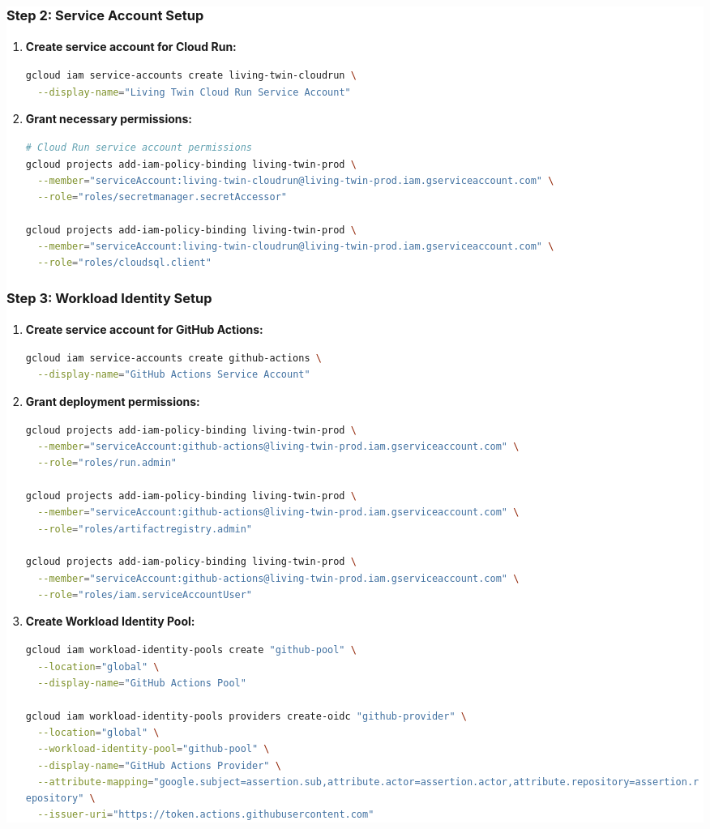 ### **Step 2: Service Account Setup**

1. **Create service account for Cloud Run:**

   ```bash
   gcloud iam service-accounts create living-twin-cloudrun \
     --display-name="Living Twin Cloud Run Service Account"
   ```

2. **Grant necessary permissions:**

   ```bash
   # Cloud Run service account permissions
   gcloud projects add-iam-policy-binding living-twin-prod \
     --member="serviceAccount:living-twin-cloudrun@living-twin-prod.iam.gserviceaccount.com" \
     --role="roles/secretmanager.secretAccessor"

   gcloud projects add-iam-policy-binding living-twin-prod \
     --member="serviceAccount:living-twin-cloudrun@living-twin-prod.iam.gserviceaccount.com" \
     --role="roles/cloudsql.client"
   ```

### **Step 3: Workload Identity Setup**

1. **Create service account for GitHub Actions:**

   ```bash
   gcloud iam service-accounts create github-actions \
     --display-name="GitHub Actions Service Account"
   ```

2. **Grant deployment permissions:**

   ```bash
   gcloud projects add-iam-policy-binding living-twin-prod \
     --member="serviceAccount:github-actions@living-twin-prod.iam.gserviceaccount.com" \
     --role="roles/run.admin"

   gcloud projects add-iam-policy-binding living-twin-prod \
     --member="serviceAccount:github-actions@living-twin-prod.iam.gserviceaccount.com" \
     --role="roles/artifactregistry.admin"

   gcloud projects add-iam-policy-binding living-twin-prod \
     --member="serviceAccount:github-actions@living-twin-prod.iam.gserviceaccount.com" \
     --role="roles/iam.serviceAccountUser"
   ```

3. **Create Workload Identity Pool:**

   ```bash
   gcloud iam workload-identity-pools create "github-pool" \
     --location="global" \
     --display-name="GitHub Actions Pool"

   gcloud iam workload-identity-pools providers create-oidc "github-provider" \
     --location="global" \
     --workload-identity-pool="github-pool" \
     --display-name="GitHub Actions Provider" \
     --attribute-mapping="google.subject=assertion.sub,attribute.actor=assertion.actor,attribute.repository=assertion.repository" \
     --issuer-uri="https://token.actions.githubusercontent.com"
   ```
